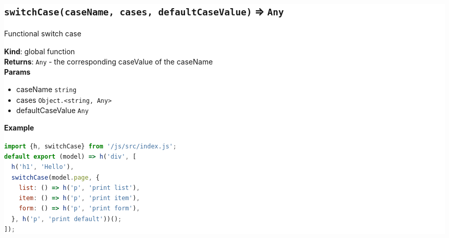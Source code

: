 ## `switchCase(caseName, cases, defaultCaseValue)` ⇒ <code>Any</code>
Functional switch case

**Kind**: global function  
**Returns**: <code>Any</code> - the corresponding caseValue of the caseName  
**Params**

- caseName <code>string</code>
- cases <code>Object.&lt;string, Any&gt;</code>
- defaultCaseValue <code>Any</code>

**Example**  
```js
import {h, switchCase} from '/js/src/index.js';
default export (model) => h('div', [
  h('h1', 'Hello'),
  switchCase(model.page, {
    list: () => h('p', 'print list'),
    item: () => h('p', 'print item'),
    form: () => h('p', 'print form'),
  }, h('p', 'print default'))();
]);
```
